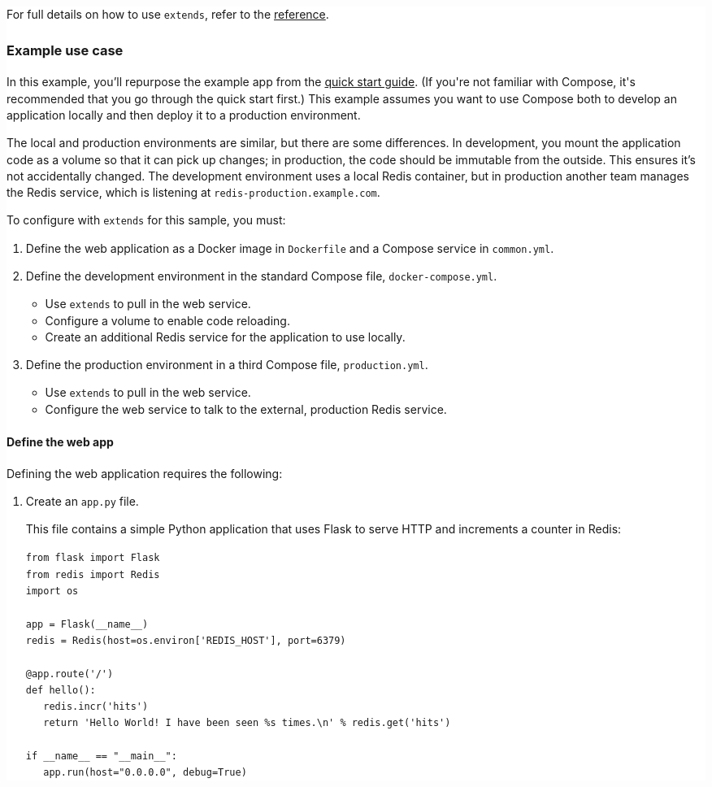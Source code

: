 For full details on how to use `extends`, refer to the [reference](#reference).

### Example use case

In this example, you’ll repurpose the example app from the [quick start
guide](index.md). (If you're not familiar with Compose, it's recommended that
you go through the quick start first.) This example assumes you want to use
Compose both to develop an application locally and then deploy it to a
production environment.

The local and production environments are similar, but there are some
differences. In development, you mount the application code as a volume so that
it can pick up changes; in production, the code should be immutable from the
outside. This ensures it’s not accidentally changed. The development environment
uses a local Redis container, but in production another team manages the Redis
service, which is listening at `redis-production.example.com`.

To configure with `extends` for this sample, you must:

1.  Define the web application as a Docker image in `Dockerfile` and a Compose
    service in `common.yml`.

2.  Define the development environment in the standard Compose file,
    `docker-compose.yml`.

    - Use `extends` to pull in the web service.
    - Configure a volume to enable code reloading.
    - Create an additional Redis service for the application to use locally.

3.  Define the production environment in a third Compose file, `production.yml`.

    - Use `extends` to pull in the web service.
    - Configure the web service to talk to the external, production Redis service.

#### Define the web app

Defining the web application requires the following:

1.  Create an `app.py` file.

    This file contains a simple Python application that uses Flask to serve HTTP
    and increments a counter in Redis:

        from flask import Flask
        from redis import Redis
        import os

        app = Flask(__name__)
        redis = Redis(host=os.environ['REDIS_HOST'], port=6379)

        @app.route('/')
        def hello():
           redis.incr('hits')
           return 'Hello World! I have been seen %s times.\n' % redis.get('hits')

        if __name__ == "__main__":
           app.run(host="0.0.0.0", debug=True)

